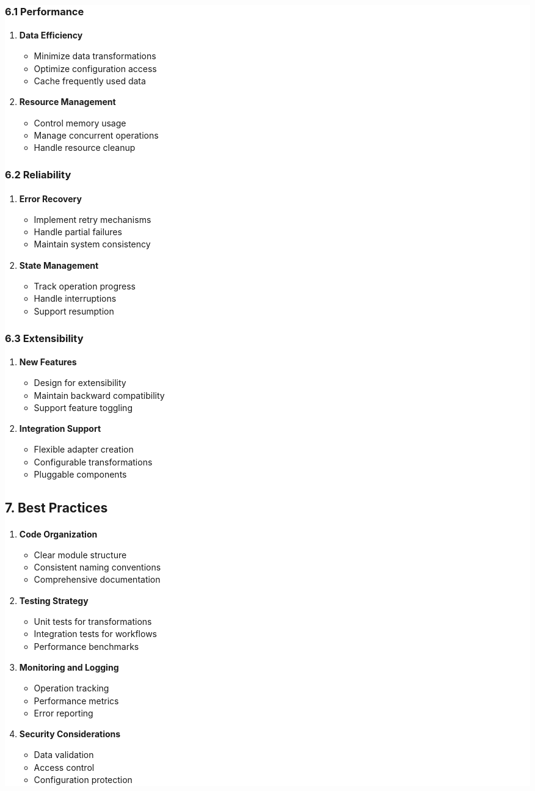 ### 6.1 Performance

1. **Data Efficiency**
   - Minimize data transformations
   - Optimize configuration access
   - Cache frequently used data

2. **Resource Management**
   - Control memory usage
   - Manage concurrent operations
   - Handle resource cleanup

### 6.2 Reliability

1. **Error Recovery**
   - Implement retry mechanisms
   - Handle partial failures
   - Maintain system consistency

2. **State Management**
   - Track operation progress
   - Handle interruptions
   - Support resumption

### 6.3 Extensibility

1. **New Features**
   - Design for extensibility
   - Maintain backward compatibility
   - Support feature toggling

2. **Integration Support**
   - Flexible adapter creation
   - Configurable transformations
   - Pluggable components

## 7. Best Practices

1. **Code Organization**
   - Clear module structure
   - Consistent naming conventions
   - Comprehensive documentation

2. **Testing Strategy**
   - Unit tests for transformations
   - Integration tests for workflows
   - Performance benchmarks

3. **Monitoring and Logging**
   - Operation tracking
   - Performance metrics
   - Error reporting

4. **Security Considerations**
   - Data validation
   - Access control
   - Configuration protection
